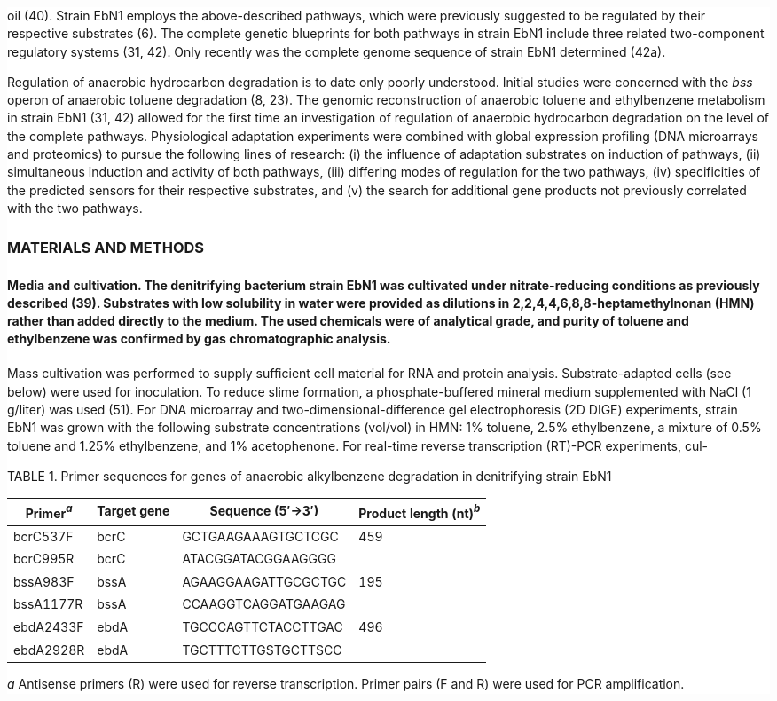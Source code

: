 oil (40). Strain EbN1 employs the above-described pathways, which were previously suggested to be regulated by their respective substrates (6). The complete genetic blueprints for both pathways in strain EbN1 include three related two-component regulatory systems (31, 42). Only recently was the complete genome sequence of strain EbN1 determined (42a).

Regulation of anaerobic hydrocarbon degradation is to date only poorly understood. Initial studies were concerned with the *bss* operon of anaerobic toluene degradation (8, 23). The genomic reconstruction of anaerobic toluene and ethylbenzene metabolism in strain EbN1 (31, 42) allowed for the first time an investigation of regulation of anaerobic hydrocarbon degradation on the level of the complete pathways. Physiological adaptation experiments were combined with global expression profiling (DNA microarrays and proteomics) to pursue the following lines of research: (i) the influence of adaptation substrates on induction of pathways, (ii) simultaneous induction and activity of both pathways, (iii) differing modes of regulation for the two pathways, (iv) specificities of the predicted sensors for their respective substrates, and (v) the search for additional gene products not previously correlated with the two pathways.

### MATERIALS AND METHODS

#### Media and cultivation. The denitrifying bacterium strain EbN1 was cultivated under nitrate-reducing conditions as previously described (39). Substrates with low solubility in water were provided as dilutions in 2,2,4,4,6,8,8-heptamethylnonan (HMN) rather than added directly to the medium. The used chemicals were of analytical grade, and purity of toluene and ethylbenzene was confirmed by gas chromatographic analysis.

Mass cultivation was performed to supply sufficient cell material for RNA and protein analysis. Substrate-adapted cells (see below) were used for inoculation. To reduce slime formation, a phosphate-buffered mineral medium supplemented with NaCl (1 g/liter) was used (51). For DNA microarray and two-dimensional-difference gel electrophoresis (2D DIGE) experiments, strain EbN1 was grown with the following substrate concentrations (vol/vol) in HMN: 1% toluene, 2.5% ethylbenzene, a mixture of 0.5% toluene and 1.25% ethylbenzene, and 1% acetophenone. For real-time reverse transcription (RT)-PCR experiments, cul-

TABLE 1. Primer sequences for genes of anaerobic alkylbenzene degradation in denitrifying strain EbN1

| Primer$^a$ | Target gene | Sequence (5′→3′) | Product length (nt)$^b$ |
|-------------|-------------|------------------|------------------------|
| bcrC537F    | bcrC        | GCTGAAGAAAGTGCTCGC | 459                    |
| bcrC995R    | bcrC        | ATACGGATACGGAAGGGG |                        |
| bssA983F    | bssA        | AGAAGGAAGATTGCGCTGC | 195                    |
| bssA1177R   | bssA        | CCAAGGTCAGGATGAAGAG |                        |
| ebdA2433F   | ebdA        | TGCCCAGTTCTACCTTGAC | 496                    |
| ebdA2928R   | ebdA        | TGCTTTCTTGSTGCTTSCC |                        |

$a$ Antisense primers (R) were used for reverse transcription. Primer pairs (F and R) were used for PCR amplification.
